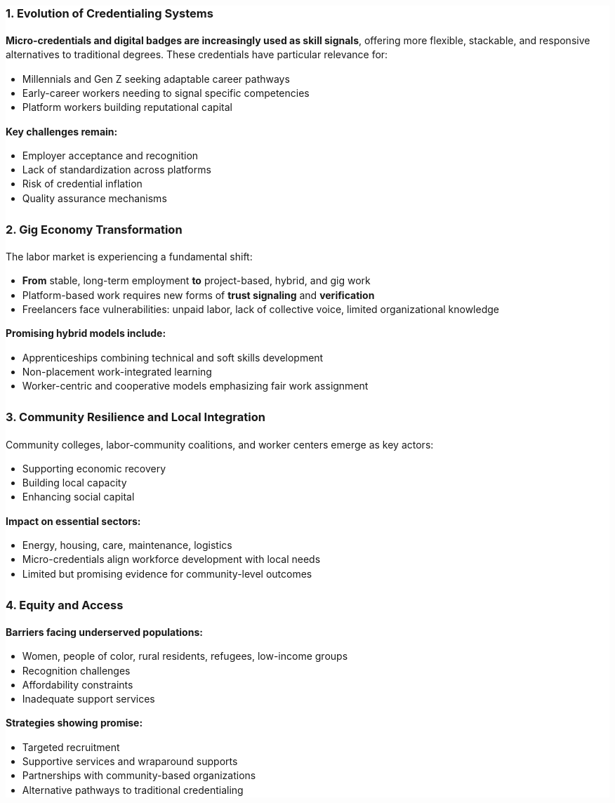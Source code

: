 ### 1. Evolution of Credentialing Systems

**Micro-credentials and digital badges are increasingly used as skill signals**, offering more flexible, stackable, and responsive alternatives to traditional degrees. These credentials have particular relevance for:
- Millennials and Gen Z seeking adaptable career pathways
- Early-career workers needing to signal specific competencies
- Platform workers building reputational capital

**Key challenges remain:**
- Employer acceptance and recognition
- Lack of standardization across platforms
- Risk of credential inflation
- Quality assurance mechanisms

### 2. Gig Economy Transformation

The labor market is experiencing a fundamental shift:
- **From** stable, long-term employment **to** project-based, hybrid, and gig work
- Platform-based work requires new forms of **trust signaling** and **verification**
- Freelancers face vulnerabilities: unpaid labor, lack of collective voice, limited organizational knowledge

**Promising hybrid models include:**
- Apprenticeships combining technical and soft skills development
- Non-placement work-integrated learning
- Worker-centric and cooperative models emphasizing fair work assignment

### 3. Community Resilience and Local Integration

Community colleges, labor-community coalitions, and worker centers emerge as key actors:
- Supporting economic recovery
- Building local capacity
- Enhancing social capital

**Impact on essential sectors:**
- Energy, housing, care, maintenance, logistics
- Micro-credentials align workforce development with local needs
- Limited but promising evidence for community-level outcomes

### 4. Equity and Access

**Barriers facing underserved populations:**
- Women, people of color, rural residents, refugees, low-income groups
- Recognition challenges
- Affordability constraints
- Inadequate support services

**Strategies showing promise:**
- Targeted recruitment
- Supportive services and wraparound supports
- Partnerships with community-based organizations
- Alternative pathways to traditional credentialing
